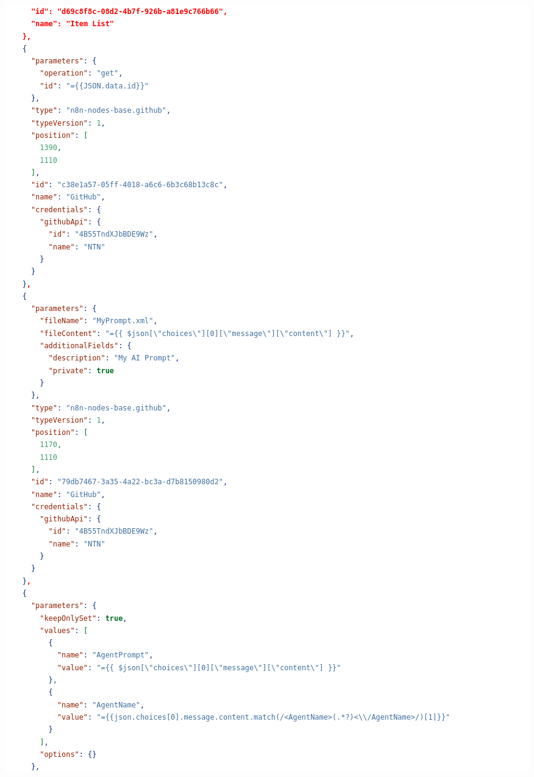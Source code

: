 ```json
      "id": "d69c8f8c-08d2-4b7f-926b-a81e9c766b66",
      "name": "Item List"
    },
    {
      "parameters": {
        "operation": "get",
        "id": "={{JSON.data.id}}"
      },
      "type": "n8n-nodes-base.github",
      "typeVersion": 1,
      "position": [
        1390,
        1110
      ],
      "id": "c38e1a57-05ff-4018-a6c6-6b3c68b13c8c",
      "name": "GitHub",
      "credentials": {
        "githubApi": {
          "id": "4B55TndXJbBDE9Wz",
          "name": "NTN"
        }
      }
    },
    {
      "parameters": {
        "fileName": "MyPrompt.xml",
        "fileContent": "={{ $json[\"choices\"][0][\"message\"][\"content\"] }}",
        "additionalFields": {
          "description": "My AI Prompt",
          "private": true
        }
      },
      "type": "n8n-nodes-base.github",
      "typeVersion": 1,
      "position": [
        1170,
        1110
      ],
      "id": "79db7467-3a35-4a22-bc3a-d7b8150980d2",
      "name": "GitHub",
      "credentials": {
        "githubApi": {
          "id": "4B55TndXJbBDE9Wz",
          "name": "NTN"
        }
      }
    },
    {
      "parameters": {
        "keepOnlySet": true,
        "values": [
          {
            "name": "AgentPrompt",
            "value": "={{ $json[\"choices\"][0][\"message\"][\"content\"] }}"
          },
          {
            "name": "AgentName",
            "value": "={{json.choices[0].message.content.match(/<AgentName>(.*?)<\\/AgentName>/)[1]}}"
          }
        ],
        "options": {}
      },
```
